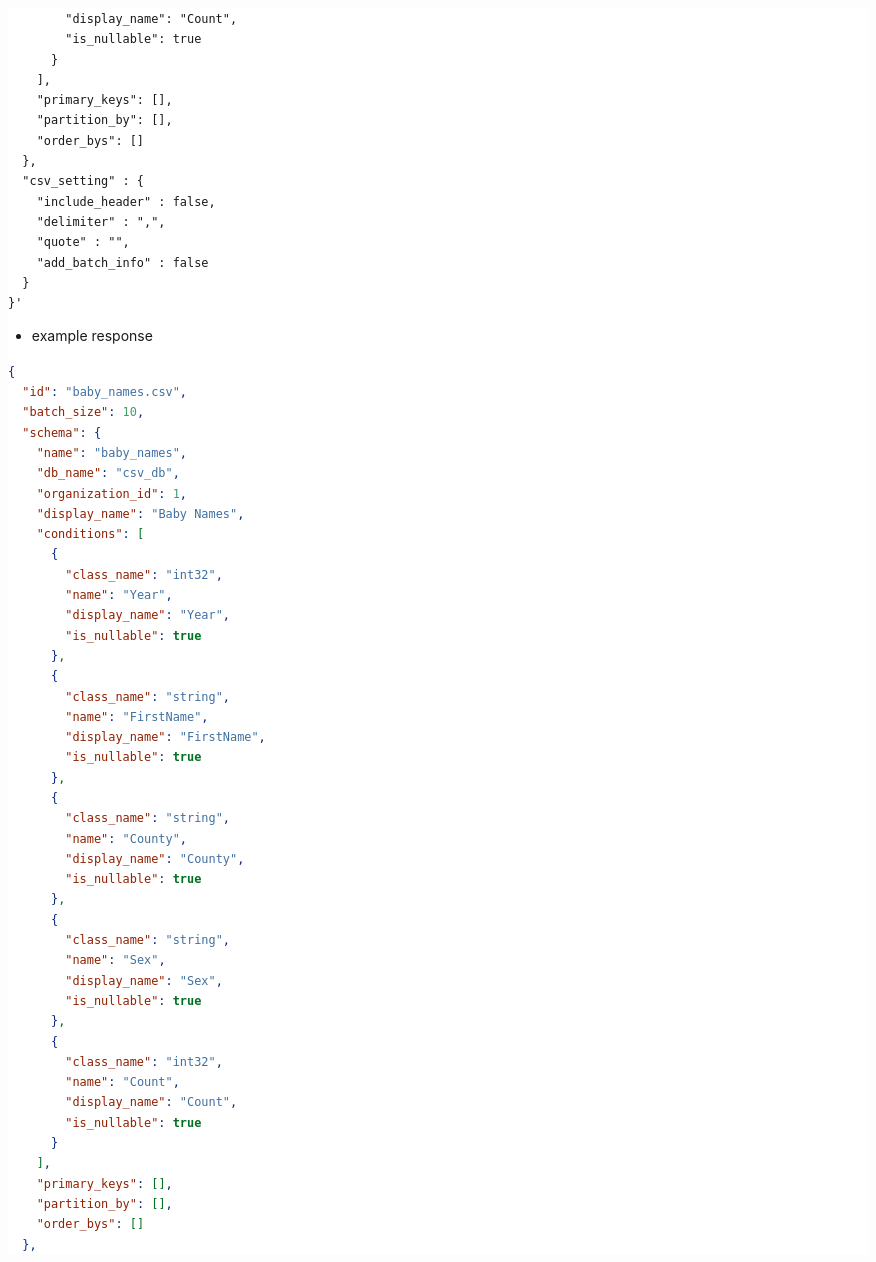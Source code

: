 ```shell
        "display_name": "Count",
        "is_nullable": true
      }
    ],
    "primary_keys": [],
    "partition_by": [],
    "order_bys": []
  },
  "csv_setting" : {
    "include_header" : false,
    "delimiter" : ",",
    "quote" : "",
    "add_batch_info" : false
  }
}'
```

- example response

```json
{
  "id": "baby_names.csv",
  "batch_size": 10,
  "schema": {
    "name": "baby_names",
    "db_name": "csv_db",
    "organization_id": 1,
    "display_name": "Baby Names",
    "conditions": [
      {
        "class_name": "int32",
        "name": "Year",
        "display_name": "Year",
        "is_nullable": true
      },
      {
        "class_name": "string",
        "name": "FirstName",
        "display_name": "FirstName",
        "is_nullable": true
      },
      {
        "class_name": "string",
        "name": "County",
        "display_name": "County",
        "is_nullable": true
      },
      {
        "class_name": "string",
        "name": "Sex",
        "display_name": "Sex",
        "is_nullable": true
      },
      {
        "class_name": "int32",
        "name": "Count",
        "display_name": "Count",
        "is_nullable": true
      }
    ],
    "primary_keys": [],
    "partition_by": [],
    "order_bys": []
  },
```